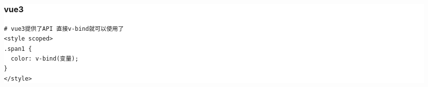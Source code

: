 
### vue3

```vue | pure
# vue3提供了API 直接v-bind就可以使用了
<style scoped>
.span1 {
  color: v-bind(变量);
}
</style>
```
